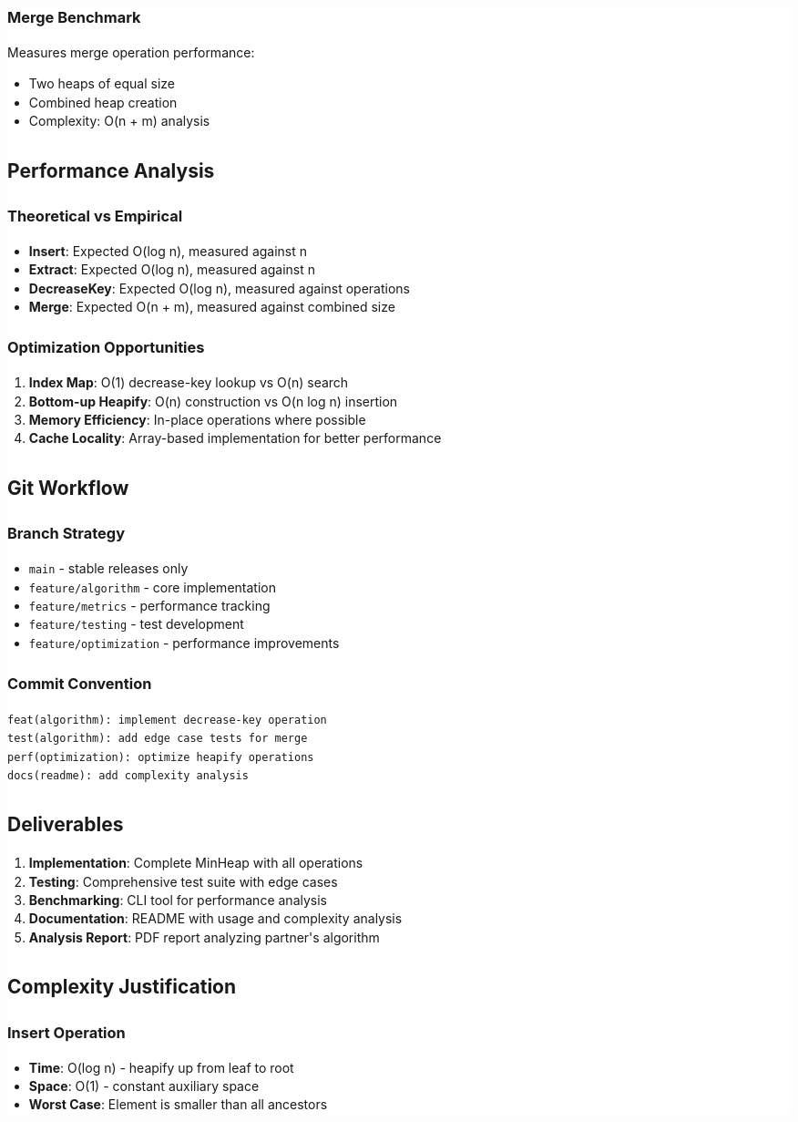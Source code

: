 ### Merge Benchmark
Measures merge operation performance:
- Two heaps of equal size
- Combined heap creation
- Complexity: O(n + m) analysis

## Performance Analysis

### Theoretical vs Empirical
- **Insert**: Expected O(log n), measured against n
- **Extract**: Expected O(log n), measured against n  
- **DecreaseKey**: Expected O(log n), measured against operations
- **Merge**: Expected O(n + m), measured against combined size

### Optimization Opportunities
1. **Index Map**: O(1) decrease-key lookup vs O(n) search
2. **Bottom-up Heapify**: O(n) construction vs O(n log n) insertion
3. **Memory Efficiency**: In-place operations where possible
4. **Cache Locality**: Array-based implementation for better performance

## Git Workflow

### Branch Strategy
- `main` - stable releases only
- `feature/algorithm` - core implementation
- `feature/metrics` - performance tracking
- `feature/testing` - test development
- `feature/optimization` - performance improvements

### Commit Convention
```
feat(algorithm): implement decrease-key operation
test(algorithm): add edge case tests for merge
perf(optimization): optimize heapify operations
docs(readme): add complexity analysis
```

## Deliverables

1. **Implementation**: Complete MinHeap with all operations
2. **Testing**: Comprehensive test suite with edge cases
3. **Benchmarking**: CLI tool for performance analysis
4. **Documentation**: README with usage and complexity analysis
5. **Analysis Report**: PDF report analyzing partner's algorithm

## Complexity Justification

### Insert Operation
- **Time**: O(log n) - heapify up from leaf to root
- **Space**: O(1) - constant auxiliary space
- **Worst Case**: Element is smaller than all ancestors
